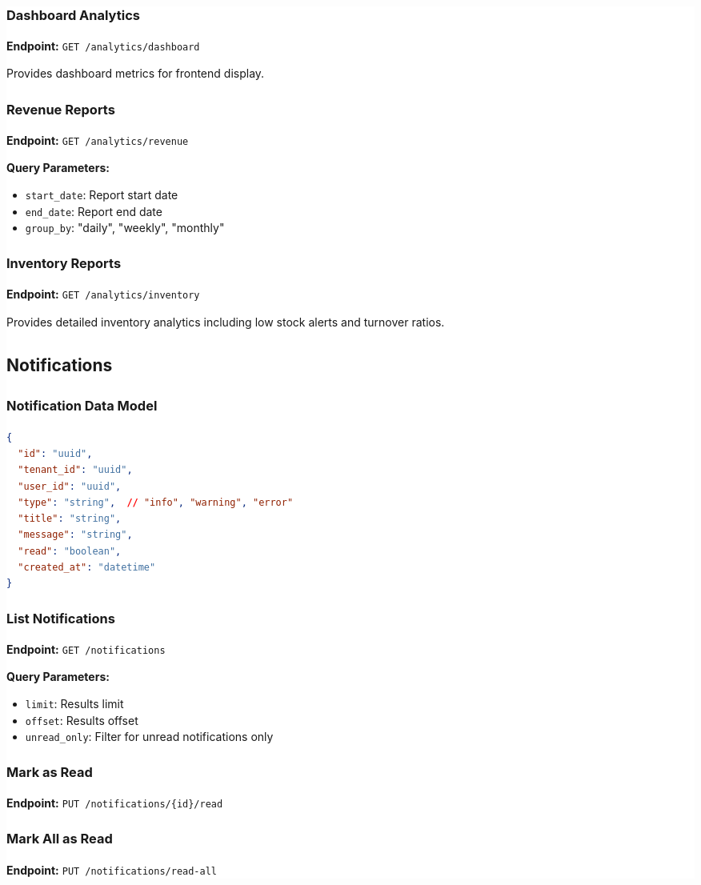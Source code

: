 ### Dashboard Analytics

**Endpoint:** `GET /analytics/dashboard`

Provides dashboard metrics for frontend display.

### Revenue Reports

**Endpoint:** `GET /analytics/revenue`

**Query Parameters:**
- `start_date`: Report start date
- `end_date`: Report end date
- `group_by`: "daily", "weekly", "monthly"

### Inventory Reports

**Endpoint:** `GET /analytics/inventory`

Provides detailed inventory analytics including low stock alerts and turnover ratios.

## Notifications

### Notification Data Model

```json
{
  "id": "uuid",
  "tenant_id": "uuid",
  "user_id": "uuid",
  "type": "string",  // "info", "warning", "error"
  "title": "string",
  "message": "string",
  "read": "boolean",
  "created_at": "datetime"
}
```

### List Notifications

**Endpoint:** `GET /notifications`

**Query Parameters:**
- `limit`: Results limit
- `offset`: Results offset
- `unread_only`: Filter for unread notifications only

### Mark as Read

**Endpoint:** `PUT /notifications/{id}/read`

### Mark All as Read

**Endpoint:** `PUT /notifications/read-all`
